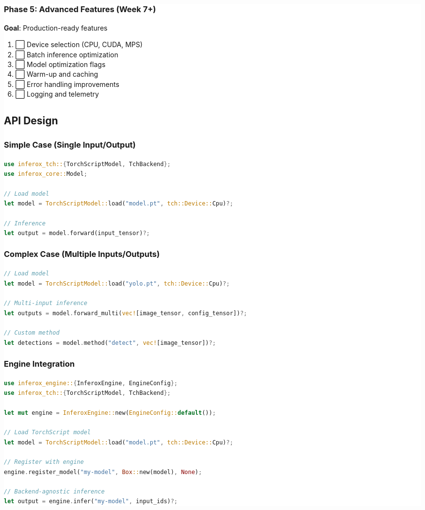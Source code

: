 ### Phase 5: Advanced Features (Week 7+)

**Goal**: Production-ready features

1. ⬜ Device selection (CPU, CUDA, MPS)
2. ⬜ Batch inference optimization
3. ⬜ Model optimization flags
4. ⬜ Warm-up and caching
5. ⬜ Error handling improvements
6. ⬜ Logging and telemetry

## API Design

### Simple Case (Single Input/Output)

```rust
use inferox_tch::{TorchScriptModel, TchBackend};
use inferox_core::Model;

// Load model
let model = TorchScriptModel::load("model.pt", tch::Device::Cpu)?;

// Inference
let output = model.forward(input_tensor)?;
```

### Complex Case (Multiple Inputs/Outputs)

```rust
// Load model
let model = TorchScriptModel::load("yolo.pt", tch::Device::Cpu)?;

// Multi-input inference
let outputs = model.forward_multi(vec![image_tensor, config_tensor])?;

// Custom method
let detections = model.method("detect", vec![image_tensor])?;
```

### Engine Integration

```rust
use inferox_engine::{InferoxEngine, EngineConfig};
use inferox_tch::{TorchScriptModel, TchBackend};

let mut engine = InferoxEngine::new(EngineConfig::default());

// Load TorchScript model
let model = TorchScriptModel::load("model.pt", tch::Device::Cpu)?;

// Register with engine
engine.register_model("my-model", Box::new(model), None);

// Backend-agnostic inference
let output = engine.infer("my-model", input_ids)?;
```
